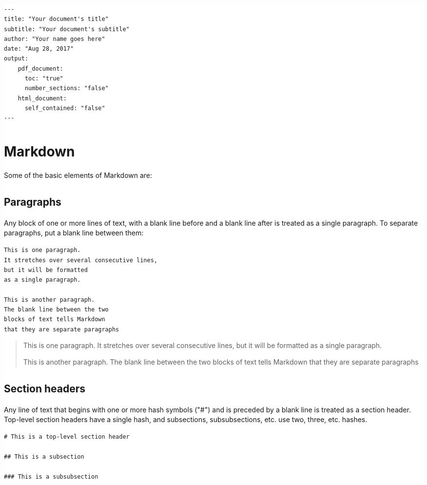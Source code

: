     ---
    title: "Your document's title"
    subtitle: "Your document's subtitle"
    author: "Your name goes here"
    date: "Aug 28, 2017"
    output:
        pdf_document:
          toc: "true" 
          number_sections: "false"
        html_document:
          self_contained: "false"
    ---

Markdown
========

Some of the basic elements of Markdown are:

Paragraphs
----------

Any block of one or more lines of text, with a blank line before and a blank line after is treated as a single paragraph. To separate paragraphs, put a blank line between them:

    This is one paragraph.
    It stretches over several consecutive lines,
    but it will be formatted 
    as a single paragraph.

    This is another paragraph.
    The blank line between the two
    blocks of text tells Markdown
    that they are separate paragraphs

> This is one paragraph. It stretches over several consecutive lines, but it will be formatted as a single paragraph.
>
> This is another paragraph. The blank line between the two blocks of text tells Markdown that they are separate paragraphs

Section headers
---------------

Any line of text that begins with one or more hash symbols ("\#") and is preceded by a blank line is treated as a section header. Top-level section headers have a single hash, and subsections, subsubsections, etc. use two, three, etc. hashes.

    # This is a top-level section header

    ## This is a subsection

    ### This is a subsubsection
